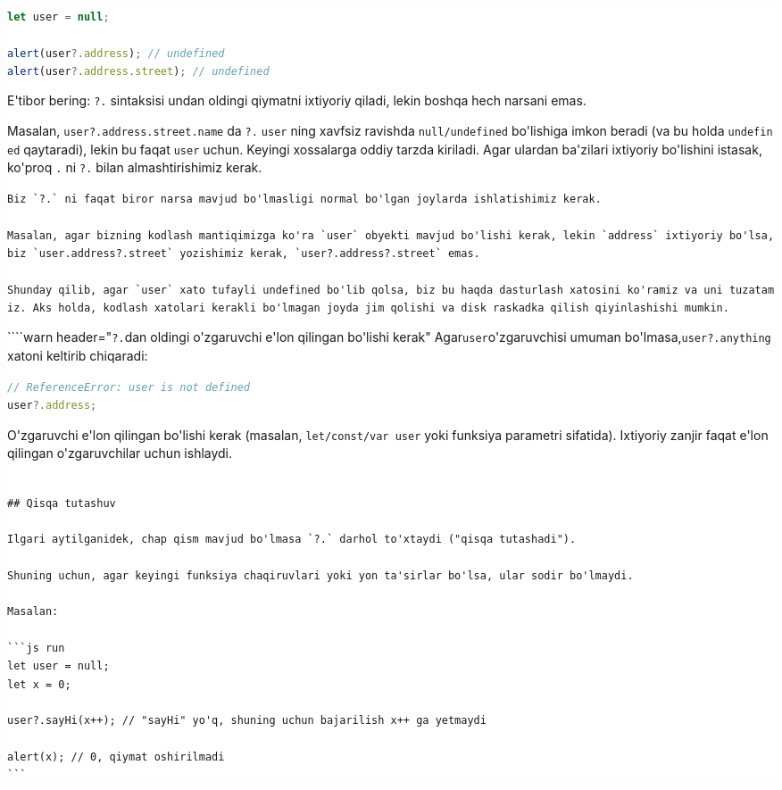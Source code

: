 ```js run
let user = null;

alert(user?.address); // undefined
alert(user?.address.street); // undefined
```

E'tibor bering: `?.` sintaksisi undan oldingi qiymatni ixtiyoriy qiladi, lekin boshqa hech narsani emas.

Masalan, `user?.address.street.name` da `?.` `user` ning xavfsiz ravishda `null/undefined` bo'lishiga imkon beradi (va bu holda `undefined` qaytaradi), lekin bu faqat `user` uchun. Keyingi xossalarga oddiy tarzda kiriladi. Agar ulardan ba'zilari ixtiyoriy bo'lishini istasak, ko'proq `.` ni `?.` bilan almashtirishimiz kerak.

```warn header="Ixtiyoriy zanjirdan ortiqcha foydalanmang"
Biz `?.` ni faqat biror narsa mavjud bo'lmasligi normal bo'lgan joylarda ishlatishimiz kerak.

Masalan, agar bizning kodlash mantiqimizga ko'ra `user` obyekti mavjud bo'lishi kerak, lekin `address` ixtiyoriy bo'lsa, biz `user.address?.street` yozishimiz kerak, `user?.address?.street` emas.

Shunday qilib, agar `user` xato tufayli undefined bo'lib qolsa, biz bu haqda dasturlash xatosini ko'ramiz va uni tuzatamiz. Aks holda, kodlash xatolari kerakli bo'lmagan joyda jim qolishi va disk raskadka qilish qiyinlashishi mumkin.
```

````warn header="`?.`dan oldingi o'zgaruvchi e'lon qilingan bo'lishi kerak"
Agar`user`o'zgaruvchisi umuman bo'lmasa,`user?.anything` xatoni keltirib chiqaradi:

```js run
// ReferenceError: user is not defined
user?.address;
```

O'zgaruvchi e'lon qilingan bo'lishi kerak (masalan, `let/const/var user` yoki funksiya parametri sifatida). Ixtiyoriy zanjir faqat e'lon qilingan o'zgaruvchilar uchun ishlaydi.

`````

## Qisqa tutashuv

Ilgari aytilganidek, chap qism mavjud bo'lmasa `?.` darhol to'xtaydi ("qisqa tutashadi").

Shuning uchun, agar keyingi funksiya chaqiruvlari yoki yon ta'sirlar bo'lsa, ular sodir bo'lmaydi.

Masalan:

```js run
let user = null;
let x = 0;

user?.sayHi(x++); // "sayHi" yo'q, shuning uchun bajarilish x++ ga yetmaydi

alert(x); // 0, qiymat oshirilmadi
```
